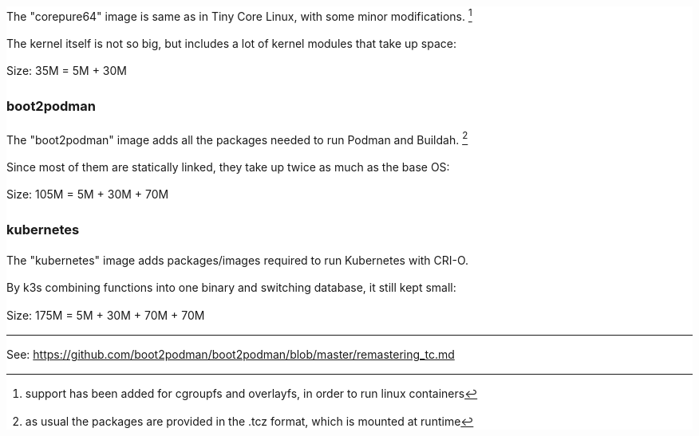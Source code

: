 The "corepure64" image is same as in Tiny Core Linux, with some minor modifications. [^1]

[^1]: support has been added for cgroupfs and overlayfs, in order to run linux containers

The kernel itself is not so big, but includes a lot of kernel modules that take up space:

Size: 35M = 5M + 30M

### boot2podman

The "boot2podman" image adds all the packages needed to run Podman and Buildah. [^2]

[^2]: as usual the packages are provided in the .tcz format, which is mounted at runtime

Since most of them are statically linked, they take up twice as much as the base OS:

Size: 105M = 5M + 30M + 70M

### kubernetes

The "kubernetes" image adds packages/images required to run Kubernetes with CRI-O.

By k3s combining functions into one binary and switching database, it still kept small:

Size: 175M = 5M + 30M + 70M + 70M

----

See: <https://github.com/boot2podman/boot2podman/blob/master/remastering_tc.md>
